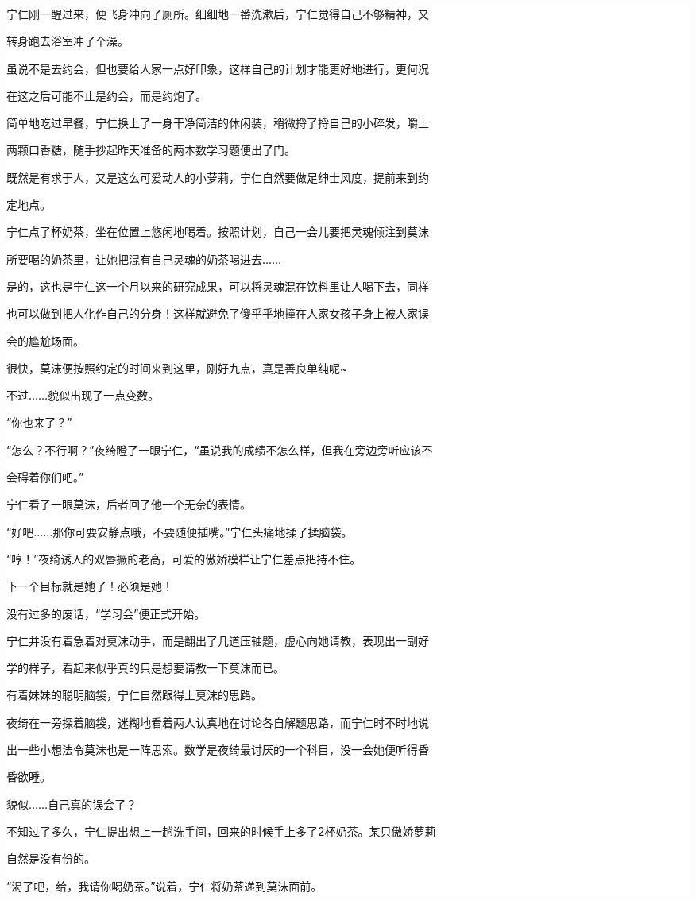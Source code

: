 宁仁刚一醒过来，便飞身冲向了厕所。细细地一番洗漱后，宁仁觉得自己不够精神，又

转身跑去浴室冲了个澡。

虽说不是去约会，但也要给人家一点好印象，这样自己的计划才能更好地进行，更何况

在这之后可能不止是约会，而是约炮了。

简单地吃过早餐，宁仁换上了一身干净简洁的休闲装，稍微捋了捋自己的小碎发，嚼上

两颗口香糖，随手抄起昨天准备的两本数学习题便出了门。

既然是有求于人，又是这么可爱动人的小萝莉，宁仁自然要做足绅士风度，提前来到约

定地点。

宁仁点了杯奶茶，坐在位置上悠闲地喝着。按照计划，自己一会儿要把灵魂倾注到莫沫

所要喝的奶茶里，让她把混有自己灵魂的奶茶喝进去……

是的，这也是宁仁这一个月以来的研究成果，可以将灵魂混在饮料里让人喝下去，同样

也可以做到把人化作自己的分身！这样就避免了傻乎乎地撞在人家女孩子身上被人家误

会的尴尬场面。

很快，莫沫便按照约定的时间来到这里，刚好九点，真是善良单纯呢~

不过……貌似出现了一点变数。

“你也来了？”

“怎么？不行啊？”夜绮瞪了一眼宁仁，“虽说我的成绩不怎么样，但我在旁边旁听应该不

会碍着你们吧。”

宁仁看了一眼莫沫，后者回了他一个无奈的表情。

“好吧……那你可要安静点哦，不要随便插嘴。”宁仁头痛地揉了揉脑袋。

“哼！”夜绮诱人的双唇撅的老高，可爱的傲娇模样让宁仁差点把持不住。

下一个目标就是她了！必须是她！

没有过多的废话，“学习会”便正式开始。

宁仁并没有着急着对莫沫动手，而是翻出了几道压轴题，虚心向她请教，表现出一副好

学的样子，看起来似乎真的只是想要请教一下莫沫而已。

有着妹妹的聪明脑袋，宁仁自然跟得上莫沫的思路。

夜绮在一旁探着脑袋，迷糊地看着两人认真地在讨论各自解题思路，而宁仁时不时地说

出一些小想法令莫沫也是一阵思索。数学是夜绮最讨厌的一个科目，没一会她便听得昏

昏欲睡。

貌似……自己真的误会了？

不知过了多久，宁仁提出想上一趟洗手间，回来的时候手上多了2杯奶茶。某只傲娇萝莉

自然是没有份的。

“渴了吧，给，我请你喝奶茶。”说着，宁仁将奶茶递到莫沫面前。
